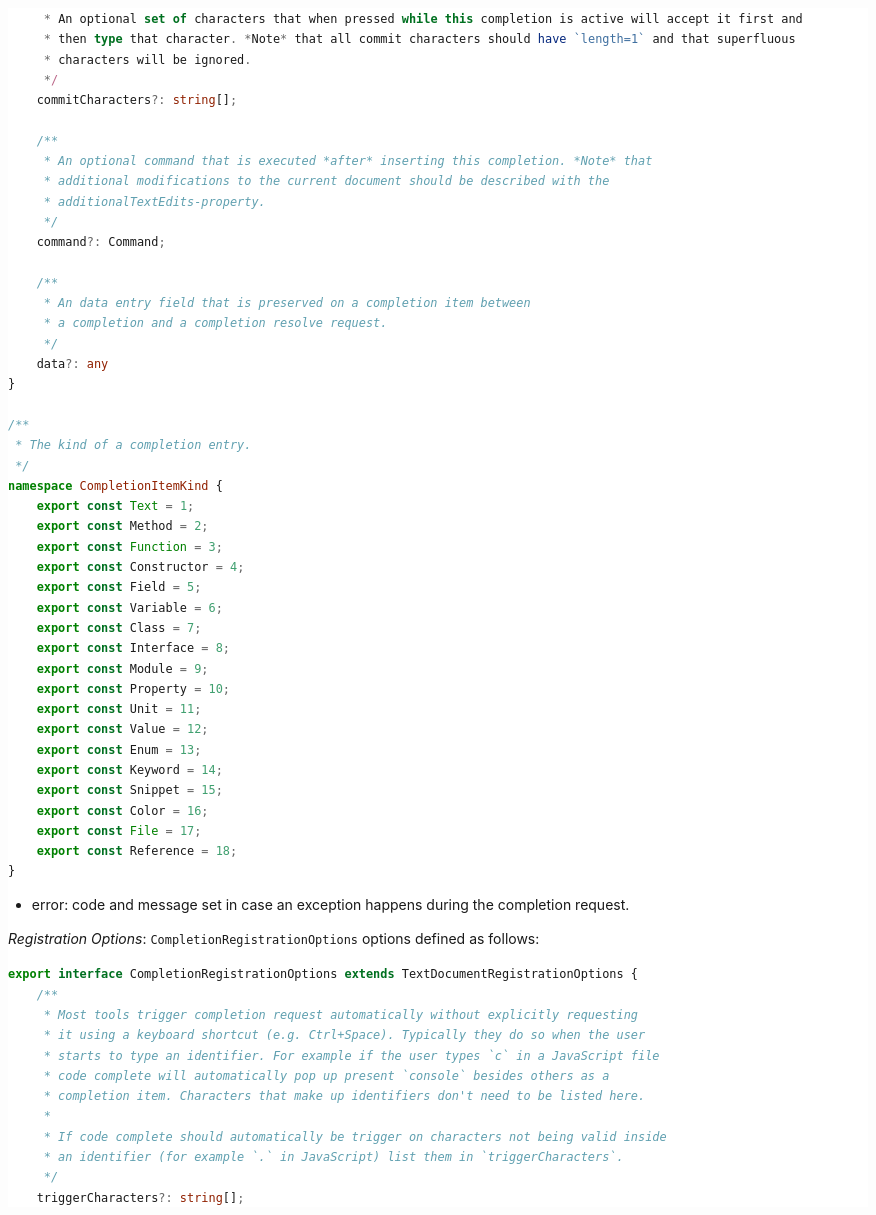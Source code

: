```typescript
	 * An optional set of characters that when pressed while this completion is active will accept it first and
	 * then type that character. *Note* that all commit characters should have `length=1` and that superfluous
	 * characters will be ignored.
	 */
	commitCharacters?: string[];

	/**
	 * An optional command that is executed *after* inserting this completion. *Note* that
	 * additional modifications to the current document should be described with the
	 * additionalTextEdits-property.
	 */
	command?: Command;

	/**
	 * An data entry field that is preserved on a completion item between
	 * a completion and a completion resolve request.
	 */
	data?: any
}

/**
 * The kind of a completion entry.
 */
namespace CompletionItemKind {
	export const Text = 1;
	export const Method = 2;
	export const Function = 3;
	export const Constructor = 4;
	export const Field = 5;
	export const Variable = 6;
	export const Class = 7;
	export const Interface = 8;
	export const Module = 9;
	export const Property = 10;
	export const Unit = 11;
	export const Value = 12;
	export const Enum = 13;
	export const Keyword = 14;
	export const Snippet = 15;
	export const Color = 16;
	export const File = 17;
	export const Reference = 18;
}
```
* error: code and message set in case an exception happens during the completion request.

_Registration Options_: `CompletionRegistrationOptions` options defined as follows:

```typescript
export interface CompletionRegistrationOptions extends TextDocumentRegistrationOptions {
	/**
	 * Most tools trigger completion request automatically without explicitly requesting
	 * it using a keyboard shortcut (e.g. Ctrl+Space). Typically they do so when the user
	 * starts to type an identifier. For example if the user types `c` in a JavaScript file
	 * code complete will automatically pop up present `console` besides others as a 
	 * completion item. Characters that make up identifiers don't need to be listed here.
	 *
	 * If code complete should automatically be trigger on characters not being valid inside
	 * an identifier (for example `.` in JavaScript) list them in `triggerCharacters`. 
	 */
	triggerCharacters?: string[];

```